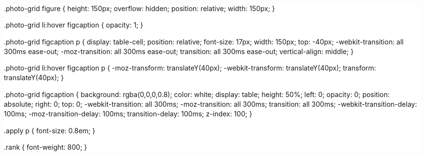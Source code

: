 .photo-grid figure {
	height: 150px;
	overflow: hidden;
	position: relative;
	width: 150px;
}


.photo-grid li:hover figcaption {
	opacity: 1;
}

.photo-grid figcaption p {
	display: table-cell;
	position: relative;
	font-size: 17px;
	width: 150px;
	top: -40px;
	-webkit-transition: all 300ms ease-out;
	-moz-transition: all 300ms ease-out;
	transition: all 300ms ease-out;
	vertical-align: middle;
}

.photo-grid li:hover figcaption p {
	-moz-transform: translateY(40px);
	-webkit-transform: translateY(40px);
	transform: translateY(40px);
}

.photo-grid figcaption {
	background: rgba(0,0,0,0.8);
	color: white;
	display: table;
	height: 50%;
	left: 0;
	opacity: 0;
	position: absolute;
	right: 0;
	top: 0;
	-webkit-transition: all 300ms;
	-moz-transition: all 300ms;
	transition: all 300ms;
	-webkit-transition-delay: 100ms;
	-moz-transition-delay: 100ms;
	transition-delay: 100ms;
	z-index: 100;
}

.apply p {
    font-size: 0.8em;
}

.rank {
    font-weight: 800;
}
